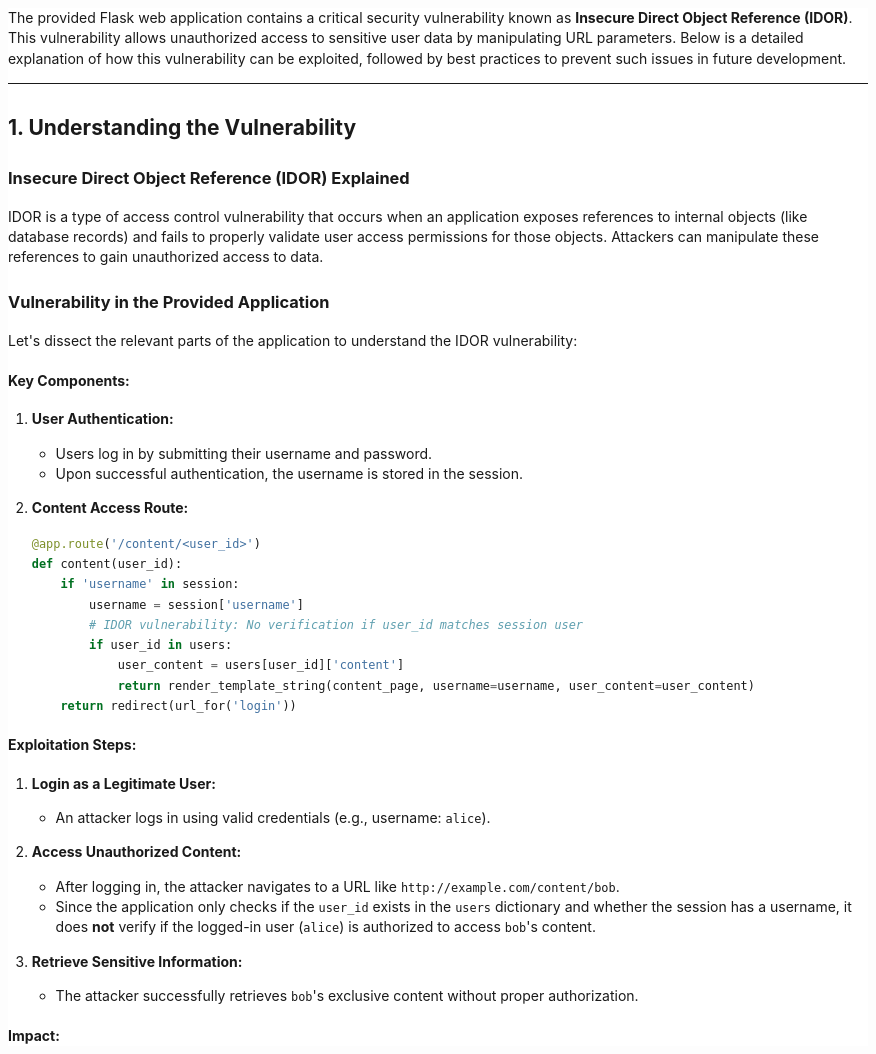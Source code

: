 The provided Flask web application contains a critical security vulnerability known as **Insecure Direct Object Reference (IDOR)**. This vulnerability allows unauthorized access to sensitive user data by manipulating URL parameters. Below is a detailed explanation of how this vulnerability can be exploited, followed by best practices to prevent such issues in future development.

---

## **1. Understanding the Vulnerability**

### **Insecure Direct Object Reference (IDOR) Explained**

IDOR is a type of access control vulnerability that occurs when an application exposes references to internal objects (like database records) and fails to properly validate user access permissions for those objects. Attackers can manipulate these references to gain unauthorized access to data.

### **Vulnerability in the Provided Application**

Let's dissect the relevant parts of the application to understand the IDOR vulnerability:

#### **Key Components:**

1. **User Authentication:**
   - Users log in by submitting their username and password.
   - Upon successful authentication, the username is stored in the session.

2. **Content Access Route:**
   ```python
   @app.route('/content/<user_id>')
   def content(user_id):
       if 'username' in session:
           username = session['username']
           # IDOR vulnerability: No verification if user_id matches session user
           if user_id in users:
               user_content = users[user_id]['content']
               return render_template_string(content_page, username=username, user_content=user_content)
       return redirect(url_for('login'))
   ```

#### **Exploitation Steps:**

1. **Login as a Legitimate User:**
   - An attacker logs in using valid credentials (e.g., username: `alice`).

2. **Access Unauthorized Content:**
   - After logging in, the attacker navigates to a URL like `http://example.com/content/bob`.
   - Since the application only checks if the `user_id` exists in the `users` dictionary and whether the session has a username, it does **not** verify if the logged-in user (`alice`) is authorized to access `bob`'s content.

3. **Retrieve Sensitive Information:**
   - The attacker successfully retrieves `bob`'s exclusive content without proper authorization.

#### **Impact:**
